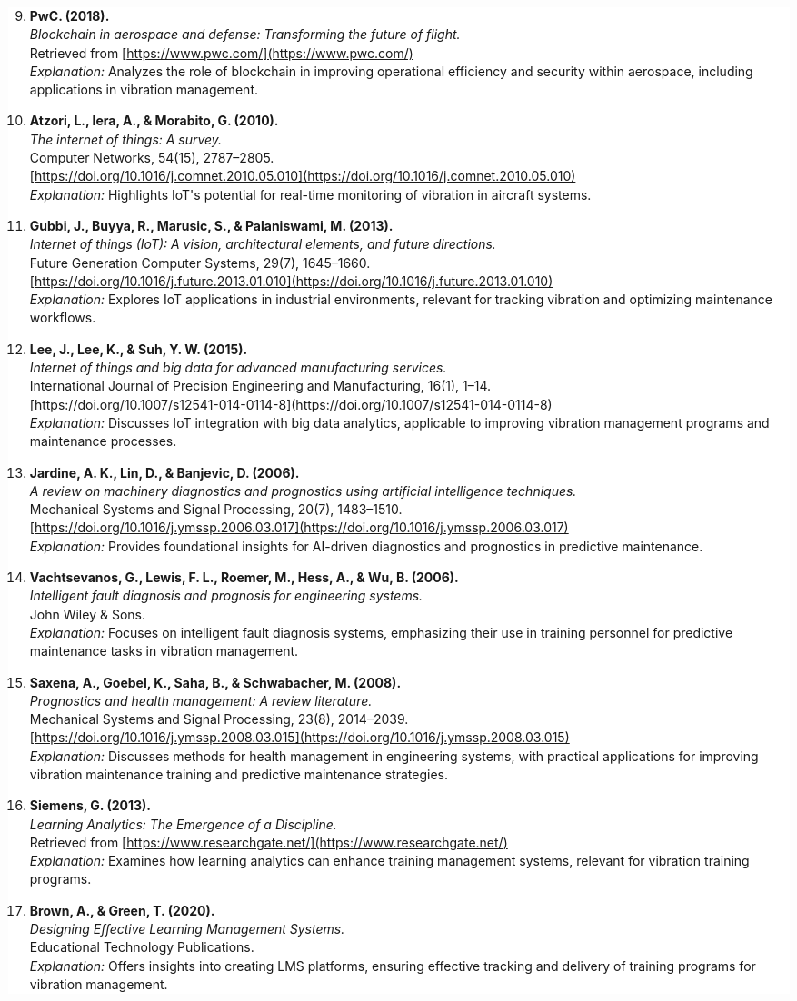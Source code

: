 9. **PwC. (2018).**  
   *Blockchain in aerospace and defense: Transforming the future of flight.*  
   Retrieved from [https://www.pwc.com/](https://www.pwc.com/)  
   *Explanation:* Analyzes the role of blockchain in improving operational efficiency and security within aerospace, including applications in vibration management.
  
10. **Atzori, L., Iera, A., & Morabito, G. (2010).**  
    *The internet of things: A survey.*  
    Computer Networks, 54(15), 2787–2805.  
    [https://doi.org/10.1016/j.comnet.2010.05.010](https://doi.org/10.1016/j.comnet.2010.05.010)  
    *Explanation:* Highlights IoT's potential for real-time monitoring of vibration in aircraft systems.
  
11. **Gubbi, J., Buyya, R., Marusic, S., & Palaniswami, M. (2013).**  
    *Internet of things (IoT): A vision, architectural elements, and future directions.*  
    Future Generation Computer Systems, 29(7), 1645–1660.  
    [https://doi.org/10.1016/j.future.2013.01.010](https://doi.org/10.1016/j.future.2013.01.010)  
    *Explanation:* Explores IoT applications in industrial environments, relevant for tracking vibration and optimizing maintenance workflows.
  
12. **Lee, J., Lee, K., & Suh, Y. W. (2015).**  
    *Internet of things and big data for advanced manufacturing services.*  
    International Journal of Precision Engineering and Manufacturing, 16(1), 1–14.  
    [https://doi.org/10.1007/s12541-014-0114-8](https://doi.org/10.1007/s12541-014-0114-8)  
    *Explanation:* Discusses IoT integration with big data analytics, applicable to improving vibration management programs and maintenance processes.
  
13. **Jardine, A. K., Lin, D., & Banjevic, D. (2006).**  
    *A review on machinery diagnostics and prognostics using artificial intelligence techniques.*  
    Mechanical Systems and Signal Processing, 20(7), 1483–1510.  
    [https://doi.org/10.1016/j.ymssp.2006.03.017](https://doi.org/10.1016/j.ymssp.2006.03.017)  
    *Explanation:* Provides foundational insights for AI-driven diagnostics and prognostics in predictive maintenance.
  
14. **Vachtsevanos, G., Lewis, F. L., Roemer, M., Hess, A., & Wu, B. (2006).**  
    *Intelligent fault diagnosis and prognosis for engineering systems.*  
    John Wiley & Sons.  
    *Explanation:* Focuses on intelligent fault diagnosis systems, emphasizing their use in training personnel for predictive maintenance tasks in vibration management.
  
15. **Saxena, A., Goebel, K., Saha, B., & Schwabacher, M. (2008).**  
    *Prognostics and health management: A review literature.*  
    Mechanical Systems and Signal Processing, 23(8), 2014–2039.  
    [https://doi.org/10.1016/j.ymssp.2008.03.015](https://doi.org/10.1016/j.ymssp.2008.03.015)  
    *Explanation:* Discusses methods for health management in engineering systems, with practical applications for improving vibration maintenance training and predictive maintenance strategies.
  
16. **Siemens, G. (2013).**  
    *Learning Analytics: The Emergence of a Discipline.*  
    Retrieved from [https://www.researchgate.net/](https://www.researchgate.net/)  
    *Explanation:* Examines how learning analytics can enhance training management systems, relevant for vibration training programs.
  
17. **Brown, A., & Green, T. (2020).**  
    *Designing Effective Learning Management Systems.*  
    Educational Technology Publications.  
    *Explanation:* Offers insights into creating LMS platforms, ensuring effective tracking and delivery of training programs for vibration management.
  